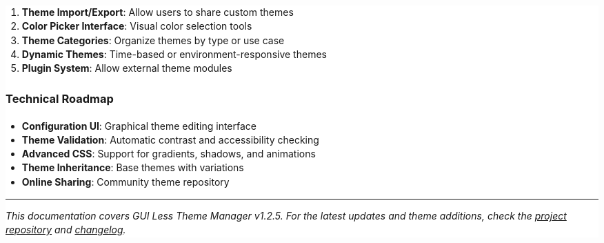 1. **Theme Import/Export**: Allow users to share custom themes
2. **Color Picker Interface**: Visual color selection tools
3. **Theme Categories**: Organize themes by type or use case
4. **Dynamic Themes**: Time-based or environment-responsive themes
5. **Plugin System**: Allow external theme modules

### Technical Roadmap

- **Configuration UI**: Graphical theme editing interface
- **Theme Validation**: Automatic contrast and accessibility checking
- **Advanced CSS**: Support for gradients, shadows, and animations
- **Theme Inheritance**: Base themes with variations
- **Online Sharing**: Community theme repository

---

*This documentation covers GUI Less Theme Manager v1.2.5. For the latest updates and theme additions, check the [project repository](https://github.com/juren53/guiless) and [changelog](https://github.com/juren53/guiless/blob/main/CHANGELOG.md).*

